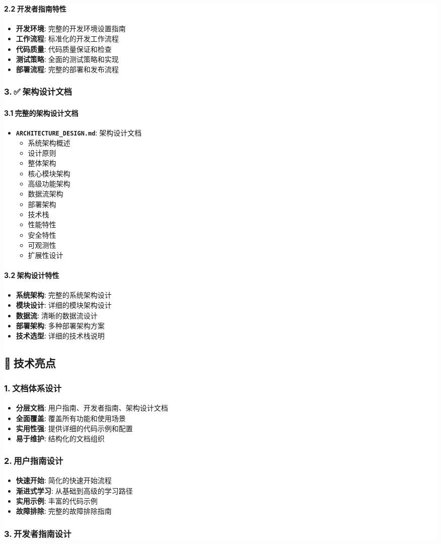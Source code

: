 #### 2.2 开发者指南特性

- **开发环境**: 完整的开发环境设置指南
- **工作流程**: 标准化的开发工作流程
- **代码质量**: 代码质量保证和检查
- **测试策略**: 全面的测试策略和实现
- **部署流程**: 完整的部署和发布流程

### 3. ✅ 架构设计文档

#### 3.1 完整的架构设计文档

- **`ARCHITECTURE_DESIGN.md`**: 架构设计文档
  - 系统架构概述
  - 设计原则
  - 整体架构
  - 核心模块架构
  - 高级功能架构
  - 数据流架构
  - 部署架构
  - 技术栈
  - 性能特性
  - 安全特性
  - 可观测性
  - 扩展性设计

#### 3.2 架构设计特性

- **系统架构**: 完整的系统架构设计
- **模块设计**: 详细的模块架构设计
- **数据流**: 清晰的数据流设计
- **部署架构**: 多种部署架构方案
- **技术选型**: 详细的技术栈说明

## 🔧 技术亮点

### 1. 文档体系设计

- **分层文档**: 用户指南、开发者指南、架构设计文档
- **全面覆盖**: 覆盖所有功能和使用场景
- **实用性强**: 提供详细的代码示例和配置
- **易于维护**: 结构化的文档组织

### 2. 用户指南设计

- **快速开始**: 简化的快速开始流程
- **渐进式学习**: 从基础到高级的学习路径
- **实用示例**: 丰富的代码示例
- **故障排除**: 完整的故障排除指南

### 3. 开发者指南设计
